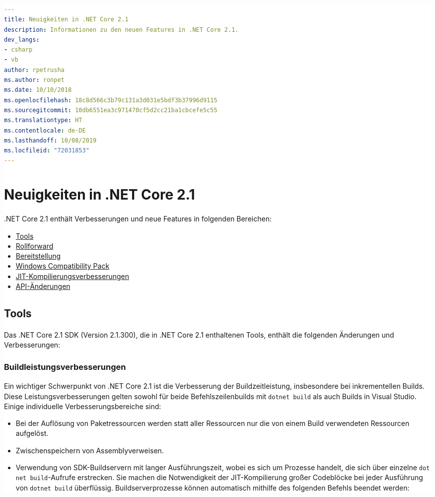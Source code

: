 ```yaml
---
title: Neuigkeiten in .NET Core 2.1
description: Informationen zu den neuen Features in .NET Core 2.1.
dev_langs:
- csharp
- vb
author: rpetrusha
ms.author: ronpet
ms.date: 10/10/2018
ms.openlocfilehash: 18c8d566c3b79c131a3d031e5bdf3b37996d9115
ms.sourcegitcommit: 10db6551ea3c971470cf5d2cc21ba1cbcefe5c55
ms.translationtype: HT
ms.contentlocale: de-DE
ms.lasthandoff: 10/08/2019
ms.locfileid: "72031853"
---
```

# <a name="whats-new-in-net-core-21"></a>Neuigkeiten in .NET Core 2.1

.NET Core 2.1 enthält Verbesserungen und neue Features in folgenden Bereichen:

- [Tools](#tooling)
- [Rollforward](#roll-forward)
- [Bereitstellung](#deployment)
- [Windows Compatibility Pack](#windows-compatibility-pack)
- [JIT-Kompilierungsverbesserungen](#jit-compiler-improvements)
- [API-Änderungen](#api-changes)

## <a name="tooling"></a>Tools

Das .NET Core 2.1 SDK (Version 2.1.300), die in .NET Core 2.1 enthaltenen Tools, enthält die folgenden Änderungen und Verbesserungen:

### <a name="build-performance-improvements"></a>Buildleistungsverbesserungen

Ein wichtiger Schwerpunkt von .NET Core 2.1 ist die Verbesserung der Buildzeitleistung, insbesondere bei inkrementellen Builds. Diese Leistungsverbesserungen gelten sowohl für beide Befehlszeilenbuilds mit `dotnet build` als auch Builds in Visual Studio. Einige individuelle Verbesserungsbereiche sind:

- Bei der Auflösung von Paketressourcen werden statt aller Ressourcen nur die von einem Build verwendeten Ressourcen aufgelöst.

- Zwischenspeichern von Assemblyverweisen.

- Verwendung von SDK-Buildservern mit langer Ausführungszeit, wobei es sich um Prozesse handelt, die sich über einzelne `dotnet build`-Aufrufe erstrecken. Sie machen die Notwendigkeit der JIT-Kompilierung großer Codeblöcke bei jeder Ausführung von `dotnet build` überflüssig. Buildserverprozesse können automatisch mithilfe des folgenden Befehls beendet werden:
